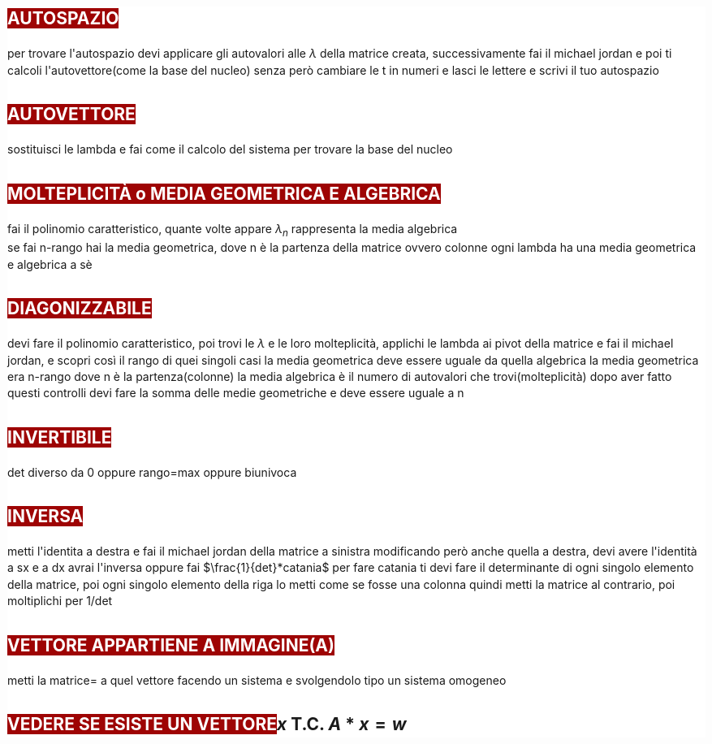## <span style="color: white; background-color: #9E0404">AUTOSPAZIO</span>

per trovare l'autospazio devi applicare gli autovalori alle $\lambda$ della matrice creata, successivamente fai il michael jordan e poi ti calcoli l'autovettore(come la base del nucleo) senza però cambiare le t in numeri e lasci le lettere e scrivi il tuo autospazio 
## <span style="color: white; background-color: #9E0404">AUTOVETTORE</span>
sostituisci le lambda e fai come il calcolo del sistema per trovare la base del nucleo
## <span style="color: white; background-color: #9E0404">MOLTEPLICITÀ o MEDIA GEOMETRICA E ALGEBRICA</span>

fai il polinomio caratteristico, quante volte appare $\lambda_n$ rappresenta la media algebrica\
se fai n-rango hai la media geometrica, dove n è la partenza della matrice ovvero colonne
ogni lambda ha una media geometrica e algebrica a sè
## <span style="color: white; background-color: #9E0404">DIAGONIZZABILE</span>
devi fare il polinomio caratteristico, poi trovi le $\lambda$ e le loro molteplicità, applichi le lambda ai pivot della matrice e fai il michael jordan, e scopri così il rango di quei singoli casi
la media geometrica deve essere uguale da quella algebrica
la media geometrica era n-rango dove n è la partenza(colonne)
la media algebrica è il numero di autovalori che trovi(molteplicità)
dopo aver fatto questi controlli devi fare la somma delle medie geometriche e deve essere uguale a n
## <span style="color: white; background-color: #9E0404">INVERTIBILE</span>

det diverso da 0 oppure rango=max oppure biunivoca
## <span style="color: white; background-color: #9E0404">INVERSA</span>
metti l'identita a destra e fai il michael jordan della matrice a sinistra modificando però anche quella a destra, devi avere l'identità a sx e a dx avrai l'inversa
oppure
fai $\frac{1}{det}*catania$
per fare catania ti devi fare il determinante di ogni singolo elemento della matrice, poi ogni singolo elemento della riga lo metti come se fosse una colonna quindi metti la matrice al contrario, poi moltiplichi per 1/det
## <span style="color: white; background-color: #9E0404">VETTORE APPARTIENE A IMMAGINE(A)</span>
metti la matrice= a quel vettore facendo un sistema e svolgendolo tipo un sistema omogeneo

## <span style="color: white; background-color: #9E0404">VEDERE SE ESISTE UN VETTORE</span>$x$ T.C. $A*x=w$
